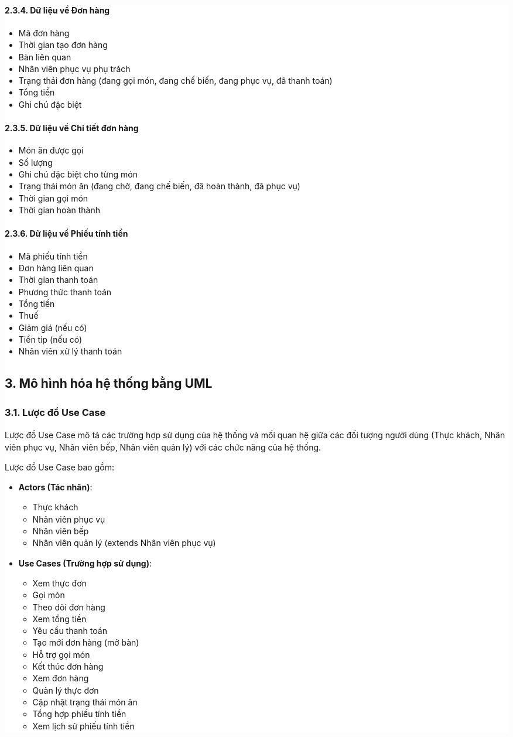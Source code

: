 #### 2.3.4. Dữ liệu về Đơn hàng
- Mã đơn hàng
- Thời gian tạo đơn hàng
- Bàn liên quan
- Nhân viên phục vụ phụ trách
- Trạng thái đơn hàng (đang gọi món, đang chế biến, đang phục vụ, đã thanh toán)
- Tổng tiền
- Ghi chú đặc biệt

#### 2.3.5. Dữ liệu về Chi tiết đơn hàng
- Món ăn được gọi
- Số lượng
- Ghi chú đặc biệt cho từng món
- Trạng thái món ăn (đang chờ, đang chế biến, đã hoàn thành, đã phục vụ)
- Thời gian gọi món
- Thời gian hoàn thành

#### 2.3.6. Dữ liệu về Phiếu tính tiền
- Mã phiếu tính tiền
- Đơn hàng liên quan
- Thời gian thanh toán
- Phương thức thanh toán
- Tổng tiền
- Thuế
- Giảm giá (nếu có)
- Tiền tip (nếu có)
- Nhân viên xử lý thanh toán

## 3. Mô hình hóa hệ thống bằng UML

### 3.1. Lược đồ Use Case

Lược đồ Use Case mô tả các trường hợp sử dụng của hệ thống và mối quan hệ giữa các đối tượng người dùng (Thực khách, Nhân viên phục vụ, Nhân viên bếp, Nhân viên quản lý) với các chức năng của hệ thống.

Lược đồ Use Case bao gồm:

- **Actors (Tác nhân)**:
  - Thực khách
  - Nhân viên phục vụ
  - Nhân viên bếp
  - Nhân viên quản lý (extends Nhân viên phục vụ)

- **Use Cases (Trường hợp sử dụng)**:
  - Xem thực đơn
  - Gọi món
  - Theo dõi đơn hàng
  - Xem tổng tiền
  - Yêu cầu thanh toán
  - Tạo mới đơn hàng (mở bàn)
  - Hỗ trợ gọi món
  - Kết thúc đơn hàng
  - Xem đơn hàng
  - Quản lý thực đơn
  - Cập nhật trạng thái món ăn
  - Tổng hợp phiếu tính tiền
  - Xem lịch sử phiếu tính tiền
